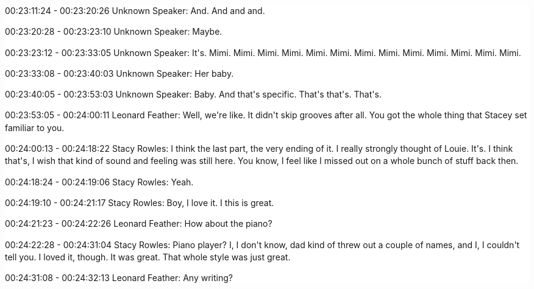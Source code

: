 
00:23:11:24 - 00:23:20:26
Unknown Speaker:
And. And and and.


00:23:20:28 - 00:23:23:10
Unknown Speaker:
Maybe.


00:23:23:12 - 00:23:33:05
Unknown Speaker:
It's. Mimi. Mimi. Mimi. Mimi. Mimi. Mimi. Mimi. Mimi. Mimi. Mimi. Mimi. Mimi. Mimi.


00:23:33:08 - 00:23:40:03
Unknown Speaker:
Her baby.


00:23:40:05 - 00:23:53:03
Unknown Speaker:
Baby. And that's specific. That's that's. That's.


00:23:53:05 - 00:24:00:11
Leonard Feather:
Well, we're like. It didn't skip grooves after all. You got the whole thing that Stacey set familiar to you.


00:24:00:13 - 00:24:18:22
Stacy Rowles:
I think the last part, the very ending of it. I really strongly thought of Louie. It's. I think that's, I wish that kind of sound and feeling was still here. You know, I feel like I missed out on a whole bunch of stuff back then.


00:24:18:24 - 00:24:19:06
Stacy Rowles:
Yeah.


00:24:19:10 - 00:24:21:17
Stacy Rowles:
Boy, I love it. I this is great.


00:24:21:23 - 00:24:22:26
Leonard Feather:
How about the piano?


00:24:22:28 - 00:24:31:04
Stacy Rowles:
Piano player? I, I don't know, dad kind of threw out a couple of names, and I, I couldn't tell you. I loved it, though. It was great. That whole style was just great.


00:24:31:08 - 00:24:32:13
Leonard Feather:
Any writing?
